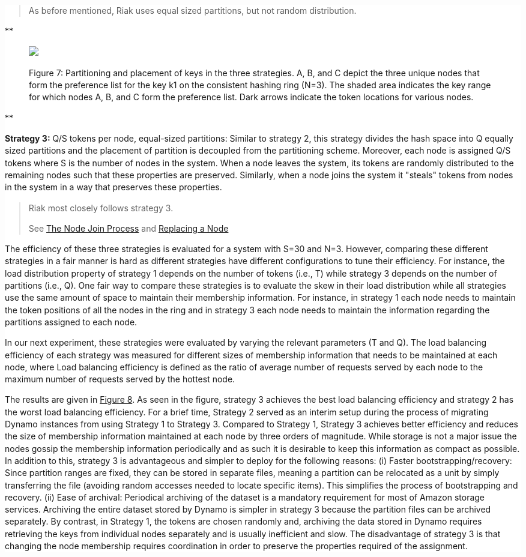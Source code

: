 >As before mentioned, Riak uses equal sized partitions, but not random distribution.

**<figure id="figure-7">
<img src="/images/dynamo/figure7-small.png">
<figcaption>Figure 7: Partitioning and placement of keys in the three strategies. A, B, and C depict the three 
unique nodes that form the preference list for the key k1 on the consistent hashing ring (N=3). The 
shaded area indicates the key range for which nodes A, B, and C form the preference list. Dark arrows 
indicate the token locations for various nodes.</figcaption>
</figure>**

<strong>Strategy 3:</strong> Q/S tokens per node, equal-sized partitions: Similar to strategy 2, this strategy 
divides the hash space into Q equally sized partitions and the placement of partition is decoupled 
from the partitioning scheme. Moreover, each node is assigned Q/S tokens where S is the number of 
nodes in the system. When a node leaves the system, its tokens are randomly distributed to the remaining 
nodes such that these properties are preserved. Similarly, when a node joins the system it "steals" 
tokens from nodes in the system in a way that preserves these properties.

>Riak most closely follows strategy 3.
> 
> See [The Node Join Process](/riak/kv/2.0.0/using/cluster-operations/adding-removing-nodes/#joining-nodes-to-form-a-cluster) and [Replacing a Node](/riak/kv/2.0.0/using/cluster-operations/replacing-node/)

The efficiency of these three strategies is evaluated for a system with S=30 and N=3. However, 
comparing these different strategies in a fair manner is hard as different strategies have different 
configurations to tune their efficiency. For instance, the load distribution property of strategy 1 
depends on the number of tokens (i.e., T) while strategy 3 depends on the number of partitions 
(i.e., Q). One fair way to compare these strategies is to evaluate the skew in their load distribution 
while all strategies use the same amount of space to maintain their membership information. For 
instance, in strategy 1 each node needs to maintain the token positions of all the nodes in the 
ring and in strategy 3 each node needs to maintain the information regarding the partitions assigned 
to each node.

In our next experiment, these strategies were evaluated by varying the relevant parameters 
(T and Q). The load balancing efficiency of each strategy was measured for different sizes of 
membership information that needs to be maintained at each node, where Load balancing efficiency 
is defined as the ratio of average number of requests served by each node to the maximum number 
of requests served by the hottest node.

The results are given in <a href="#figure-8">Figure 8</a>. As seen in the figure, strategy 3 achieves the best load 
balancing efficiency and strategy 2 has the worst load balancing efficiency. For a brief time, 
Strategy 2 served as an interim setup during the process of migrating Dynamo instances from 
using Strategy 1 to Strategy 3. Compared to Strategy 1, Strategy 3 achieves better efficiency 
and reduces the size of membership information maintained at each node by three orders of 
magnitude. While storage is not a major issue the nodes gossip the membership information 
periodically and as such it is desirable to keep this information as compact as possible. 
In addition to this, strategy 3 is advantageous and simpler to deploy for the following 
reasons: (i) Faster bootstrapping/recovery: Since partition ranges are fixed, they can be 
stored in separate files, meaning a partition can be relocated as a unit by simply transferring 
the file (avoiding random accesses needed to locate specific items). This simplifies the process 
of bootstrapping and recovery. (ii) Ease of archival: Periodical archiving of the dataset is a 
mandatory requirement for most of Amazon storage services. Archiving the entire dataset stored 
by Dynamo is simpler in strategy 3 because the partition files can be archived separately. By 
contrast, in Strategy 1, the tokens are chosen randomly and, archiving the data stored in Dynamo 
requires retrieving the keys from individual nodes separately and is usually inefficient and 
slow. The disadvantage of strategy 3 is that changing the node membership requires coordination 
in order to preserve the properties required of the assignment.
